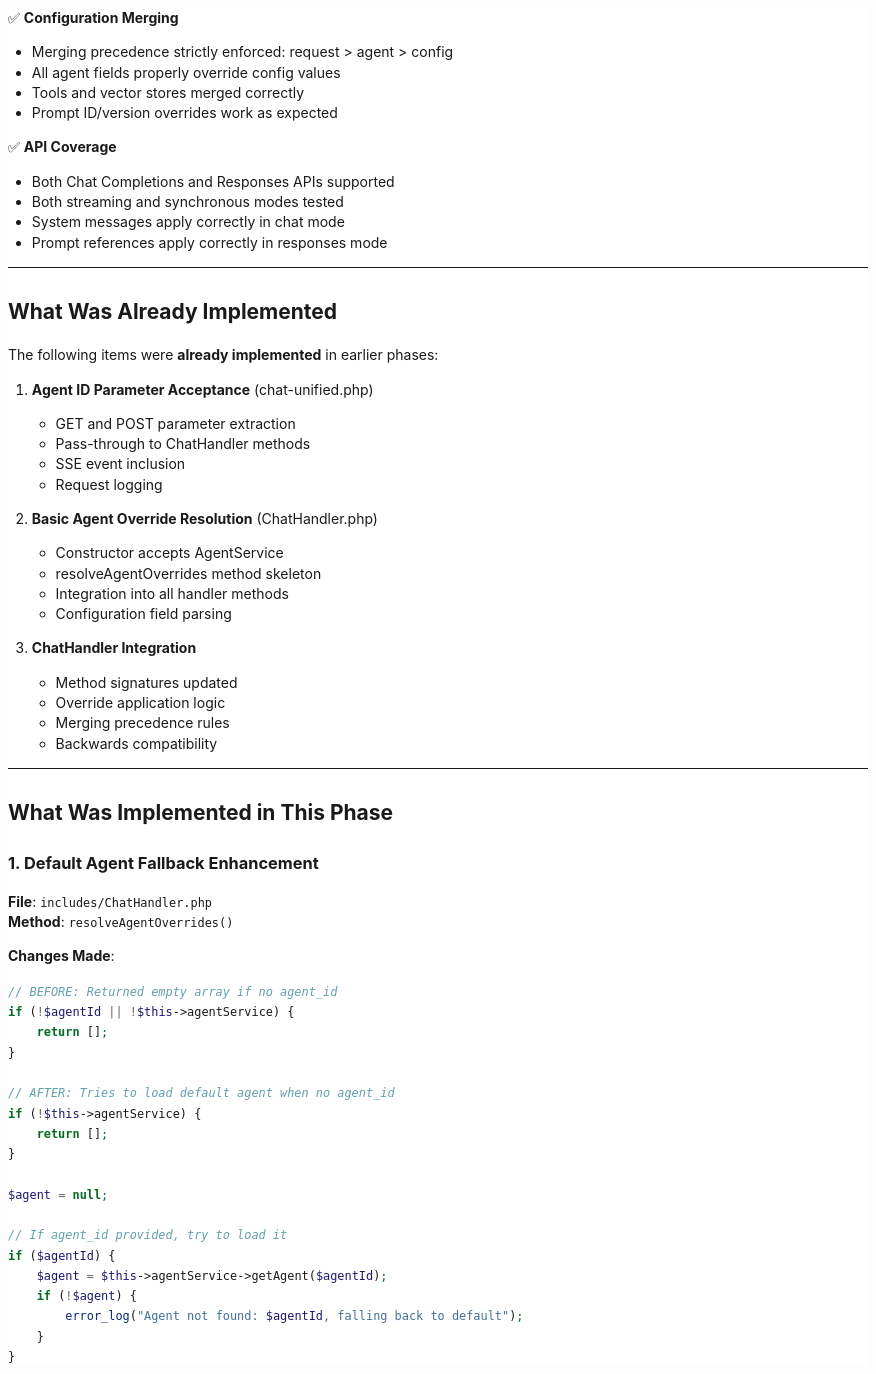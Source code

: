 ✅ **Configuration Merging**
- Merging precedence strictly enforced: request > agent > config
- All agent fields properly override config values
- Tools and vector stores merged correctly
- Prompt ID/version overrides work as expected

✅ **API Coverage**
- Both Chat Completions and Responses APIs supported
- Both streaming and synchronous modes tested
- System messages apply correctly in chat mode
- Prompt references apply correctly in responses mode

---

## What Was Already Implemented

The following items were **already implemented** in earlier phases:

1. **Agent ID Parameter Acceptance** (chat-unified.php)
   - GET and POST parameter extraction
   - Pass-through to ChatHandler methods
   - SSE event inclusion
   - Request logging

2. **Basic Agent Override Resolution** (ChatHandler.php)
   - Constructor accepts AgentService
   - resolveAgentOverrides method skeleton
   - Integration into all handler methods
   - Configuration field parsing

3. **ChatHandler Integration**
   - Method signatures updated
   - Override application logic
   - Merging precedence rules
   - Backwards compatibility

---

## What Was Implemented in This Phase

### 1. Default Agent Fallback Enhancement

**File**: `includes/ChatHandler.php`  
**Method**: `resolveAgentOverrides()`

**Changes Made**:
```php
// BEFORE: Returned empty array if no agent_id
if (!$agentId || !$this->agentService) {
    return [];
}

// AFTER: Tries to load default agent when no agent_id
if (!$this->agentService) {
    return [];
}

$agent = null;

// If agent_id provided, try to load it
if ($agentId) {
    $agent = $this->agentService->getAgent($agentId);
    if (!$agent) {
        error_log("Agent not found: $agentId, falling back to default");
    }
}
```